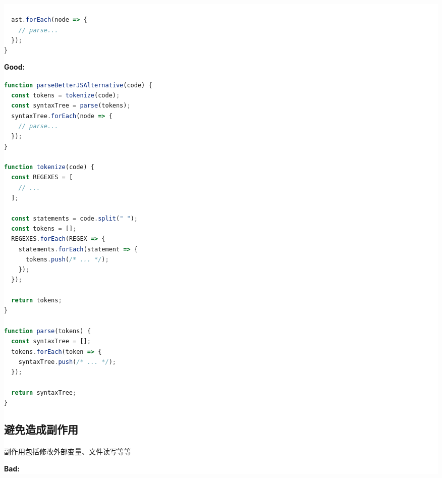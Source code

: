 ``` js

  ast.forEach(node => {
    // parse...
  });
}

```

**Good:**

``` js
function parseBetterJSAlternative(code) {
  const tokens = tokenize(code);
  const syntaxTree = parse(tokens);
  syntaxTree.forEach(node => {
    // parse...
  });
}

function tokenize(code) {
  const REGEXES = [
    // ...
  ];

  const statements = code.split(" ");
  const tokens = [];
  REGEXES.forEach(REGEX => {
    statements.forEach(statement => {
      tokens.push(/* ... */);
    });
  });

  return tokens;
}

function parse(tokens) {
  const syntaxTree = [];
  tokens.forEach(token => {
    syntaxTree.push(/* ... */);
  });

  return syntaxTree;
}

```


## 避免造成副作用

副作用包括修改外部变量、文件读写等等


**Bad:**
